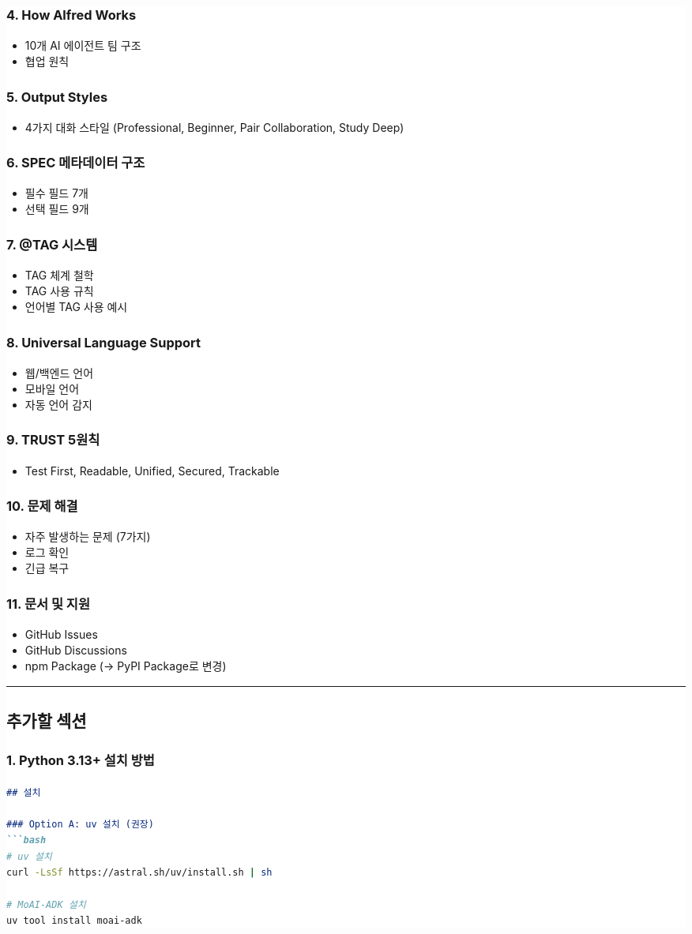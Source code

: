### 4. How Alfred Works
- 10개 AI 에이전트 팀 구조
- 협업 원칙

### 5. Output Styles
- 4가지 대화 스타일 (Professional, Beginner, Pair Collaboration, Study Deep)

### 6. SPEC 메타데이터 구조
- 필수 필드 7개
- 선택 필드 9개

### 7. @TAG 시스템
- TAG 체계 철학
- TAG 사용 규칙
- 언어별 TAG 사용 예시

### 8. Universal Language Support
- 웹/백엔드 언어
- 모바일 언어
- 자동 언어 감지

### 9. TRUST 5원칙
- Test First, Readable, Unified, Secured, Trackable

### 10. 문제 해결
- 자주 발생하는 문제 (7가지)
- 로그 확인
- 긴급 복구

### 11. 문서 및 지원
- GitHub Issues
- GitHub Discussions
- npm Package (→ PyPI Package로 변경)

---

## 추가할 섹션

### 1. Python 3.13+ 설치 방법
```markdown
## 설치

### Option A: uv 설치 (권장)
```bash
# uv 설치
curl -LsSf https://astral.sh/uv/install.sh | sh

# MoAI-ADK 설치
uv tool install moai-adk
```
